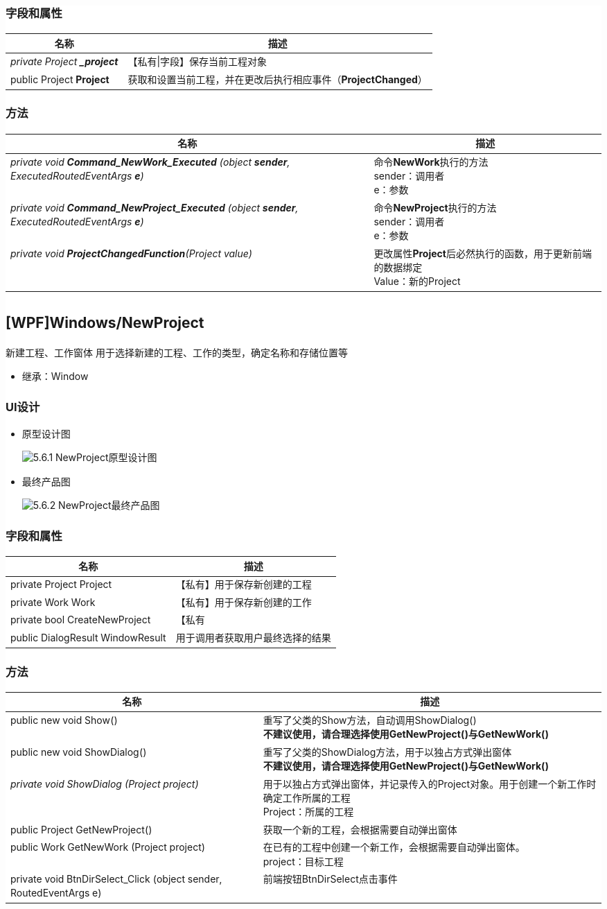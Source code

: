 ### 字段和属性

| 名称 | 描述 |
| - | - |
| *private Project **_project*** | 【私有\|字段】保存当前工程对象 |
| public Project **Project** | 获取和设置当前工程，并在更改后执行相应事件（**ProjectChanged**） |

### 方法

| 名称 | 描述 |
| - | - |
| *private void **Command_NewWork_Executed** (object **sender**, ExecutedRoutedEventArgs **e**)* | 命令**NewWork**执行的方法 <br> sender：调用者 <br> e：参数 |
| *private void **Command_NewProject_Executed**  (object **sender**, ExecutedRoutedEventArgs **e**)* | 命令**NewProject**执行的方法 <br> sender：调用者 <br> e：参数 |
| *private void **ProjectChangedFunction**(Project value)* | 更改属性**Project**后必然执行的函数，用于更新前端的数据绑定 <br> Value：新的Project |

## [WPF]Windows/NewProject
新建工程、工作窗体
用于选择新建的工程、工作的类型，确定名称和存储位置等
* 继承：Window
### UI设计
* 原型设计图

  ![5.6.1 NewProject原型设计图](/imgs/5.6.1.png "NewProject原型设计图")

* 最终产品图

  ![5.6.2 NewProject最终产品图](/imgs/5.6.2.png "NewProject最终产品图")

### 字段和属性
| 名称 | 描述 |
| - | - |
| private Project Project | 【私有】用于保存新创建的工程 |
| private Work Work | 【私有】用于保存新创建的工作 |
| private bool CreateNewProject | 【私有|字段】记录是否创建一个工程。如果为否，则目的为创建一个工作 |
| public DialogResult WindowResult | 用于调用者获取用户最终选择的结果 |

### 方法

| 名称 | 描述 |
| - | - |
| public new void Show() | 重写了父类的Show方法，自动调用ShowDialog() <br> **不建议使用，请合理选择使用GetNewProject()与GetNewWork()** |
| public new void ShowDialog() | 重写了父类的ShowDialog方法，用于以独占方式弹出窗体 <br> **不建议使用，请合理选择使用GetNewProject()与GetNewWork()** |
| *private void ShowDialog (Project project)* | 用于以独占方式弹出窗体，并记录传入的Project对象。用于创建一个新工作时确定工作所属的工程 <br> Project：所属的工程 |
| public Project GetNewProject() | 获取一个新的工程，会根据需要自动弹出窗体 |
| public Work GetNewWork (Project project) | 在已有的工程中创建一个新工作，会根据需要自动弹出窗体。 <br> project：目标工程 |
| private void BtnDirSelect_Click (object sender, RoutedEventArgs e) | 前端按钮BtnDirSelect点击事件 |